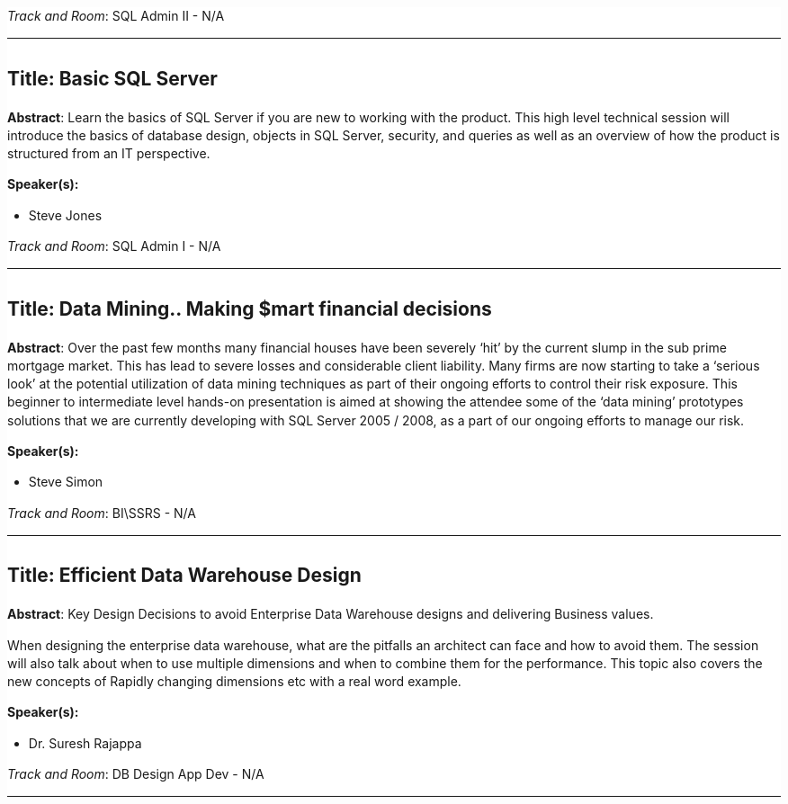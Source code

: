 *Track and Room*: SQL Admin II - N/A
 
----------------------------------------------------------------------------------- 
 
 
## Title: Basic SQL Server
 
**Abstract**:
Learn the basics of SQL Server if you are new to working with the product. This high level technical session will introduce the basics of database design, objects in SQL Server, security, and queries as well as an overview of how the product is structured from an IT perspective.
 
**Speaker(s):**
- Steve Jones
 
*Track and Room*: SQL Admin I - N/A
 
----------------------------------------------------------------------------------- 
 
 
## Title: Data Mining.. Making $mart financial decisions
 
**Abstract**:
Over the past few months many financial houses have been severely ‘hit’ by the current slump in the sub prime mortgage market. This has lead to severe losses and considerable client liability. Many firms are now starting to take a ‘serious look’ at the potential utilization of data mining techniques as part of their ongoing efforts to control their risk exposure. This beginner to intermediate level hands-on presentation is aimed at showing the attendee some of the ‘data mining’ prototypes solutions that we are currently developing with SQL Server 2005 / 2008, as a part of our ongoing efforts to manage our risk.
 
**Speaker(s):**
- Steve Simon
 
*Track and Room*: BI\SSRS - N/A
 
----------------------------------------------------------------------------------- 
 
 
## Title: Efficient Data Warehouse Design  
 
**Abstract**:
Key Design Decisions to avoid Enterprise Data Warehouse designs and delivering Business values.

When designing the enterprise data warehouse, what are the pitfalls an architect can face and how to avoid them. The session will also talk about when to use multiple dimensions and when to combine them for the performance. This topic also covers the new concepts of Rapidly changing dimensions etc with a real word example.
 
**Speaker(s):**
- Dr. Suresh Rajappa
 
*Track and Room*: DB Design  App Dev - N/A
 
----------------------------------------------------------------------------------- 
 